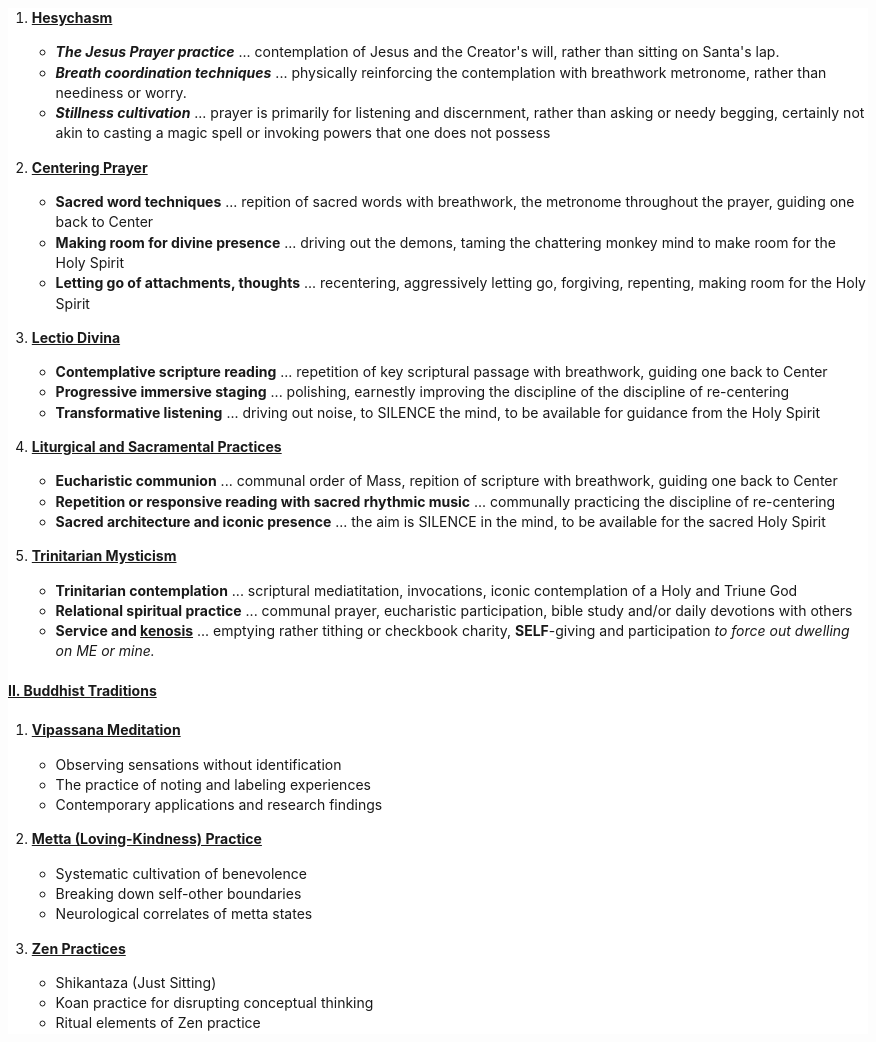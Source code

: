 1. [**Hesychasm**](#1-hesychasm)
   - ***The Jesus Prayer practice*** ... contemplation of Jesus and the Creator's will, rather than sitting on Santa's lap.
   - ***Breath coordination techniques*** ... physically reinforcing the contemplation with breathwork metronome, rather than neediness or worry.
   - ***Stillness cultivation*** ... prayer is primarily for listening and discernment, rather than asking or needy begging, certainly not akin to casting a magic spell or invoking powers that one does not possess

2. [**Centering Prayer**](#2-centering-prayer)
   - **Sacred word techniques** ... repition of sacred words with breathwork, the metronome throughout the prayer, guiding one back to Center
   - **Making room for divine presence** ... driving out the demons, taming the chattering monkey mind to make room for the Holy Spirit
   - **Letting go of attachments, thoughts** ... recentering, aggressively letting go, forgiving, repenting, making room for the Holy Spirit

3. [**Lectio Divina**](#3-lectio-divina)
   - **Contemplative scripture reading** ... repetition of key scriptural passage with breathwork, guiding one back to Center
   - **Progressive immersive staging** ... polishing, earnestly improving the discipline of the discipline of re-centering
   - **Transformative listening** ... driving out noise, to SILENCE the mind, to be available for guidance from the Holy Spirit

4. [**Liturgical and Sacramental Practices**](#4-liturgical-and-sacramental-practices)
   - **Eucharistic communion** ... communal order of Mass, repition of scripture with breathwork, guiding one back to Center
   - **Repetition or responsive reading with sacred rhythmic music** ... communally practicing the discipline of re-centering
   - **Sacred architecture and iconic presence** ... the aim is SILENCE in the mind, to be available for the sacred Holy Spirit

5. [**Trinitarian Mysticism**](#5-trinitarian-mysticism)
   - **Trinitarian contemplation** ... scriptural mediatitation, invocations, iconic contemplation of a Holy and Triune God
   - **Relational spiritual practice** ... communal prayer, eucharistic participation, bible study and/or daily devotions with others
   - **Service and [kenosis](https://en.wikipedia.org/wiki/Kenosis)** ... emptying rather tithing or checkbook charity, **SELF**-giving and participation *to force out dwelling on ME or mine.*

#### [II. Buddhist Traditions](#ii-buddhist-traditions-1)

1. [**Vipassana Meditation**](#1-vipassana-meditation)
   - Observing sensations without identification
   - The practice of noting and labeling experiences
   - Contemporary applications and research findings

2. [**Metta (Loving-Kindness) Practice**](#2-metta-loving-kindness-practice)
   - Systematic cultivation of benevolence
   - Breaking down self-other boundaries
   - Neurological correlates of metta states

3. [**Zen Practices**](#3-zen-practices)
   - Shikantaza (Just Sitting)
   - Koan practice for disrupting conceptual thinking
   - Ritual elements of Zen practice
